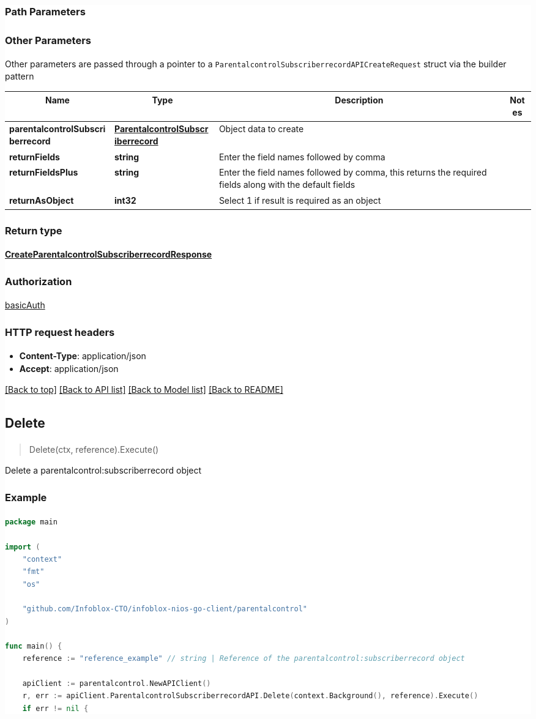 ### Path Parameters



### Other Parameters

Other parameters are passed through a pointer to a `ParentalcontrolSubscriberrecordAPICreateRequest` struct via the builder pattern


Name | Type | Description  | Notes
------------- | ------------- | ------------- | -------------
**parentalcontrolSubscriberrecord** | [**ParentalcontrolSubscriberrecord**](ParentalcontrolSubscriberrecord.md) | Object data to create | 
**returnFields** | **string** | Enter the field names followed by comma | 
**returnFieldsPlus** | **string** | Enter the field names followed by comma, this returns the required fields along with the default fields | 
**returnAsObject** | **int32** | Select 1 if result is required as an object | 

### Return type

[**CreateParentalcontrolSubscriberrecordResponse**](CreateParentalcontrolSubscriberrecordResponse.md)

### Authorization

[basicAuth](../README.md#basicAuth)

### HTTP request headers

- **Content-Type**: application/json
- **Accept**: application/json

[[Back to top]](#) [[Back to API list]](../README.md#documentation-for-api-endpoints)
[[Back to Model list]](../README.md#documentation-for-models)
[[Back to README]](../README.md)


## Delete

> Delete(ctx, reference).Execute()

Delete a parentalcontrol:subscriberrecord object



### Example

```go
package main

import (
	"context"
	"fmt"
	"os"

	"github.com/Infoblox-CTO/infoblox-nios-go-client/parentalcontrol"
)

func main() {
	reference := "reference_example" // string | Reference of the parentalcontrol:subscriberrecord object

	apiClient := parentalcontrol.NewAPIClient()
	r, err := apiClient.ParentalcontrolSubscriberrecordAPI.Delete(context.Background(), reference).Execute()
	if err != nil {
```